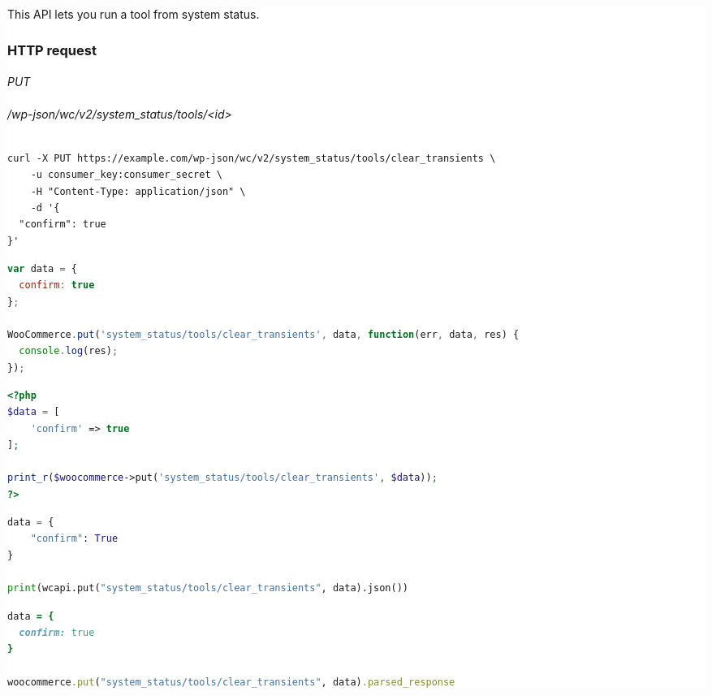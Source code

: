This API lets you run a tool from system status.

### HTTP request ###

<div class="api-endpoint">
	<div class="endpoint-data">
		<i class="label label-put">PUT</i>
		<h6>/wp-json/wc/v2/system_status/tools/&lt;id&gt;</h6>
	</div>
</div>

```shell
curl -X PUT https://example.com/wp-json/wc/v2/system_status/tools/clear_transients \
	-u consumer_key:consumer_secret \
	-H "Content-Type: application/json" \
	-d '{
  "confirm": true
}'
```

```javascript
var data = {
  confirm: true
};

WooCommerce.put('system_status/tools/clear_transients', data, function(err, data, res) {
  console.log(res);
});
```

```php
<?php
$data = [
    'confirm' => true
];

print_r($woocommerce->put('system_status/tools/clear_transients', $data));
?>
```

```python
data = {
    "confirm": True
}

print(wcapi.put("system_status/tools/clear_transients", data).json())
```

```ruby
data = {
  confirm: true
}

woocommerce.put("system_status/tools/clear_transients", data).parsed_response
```
